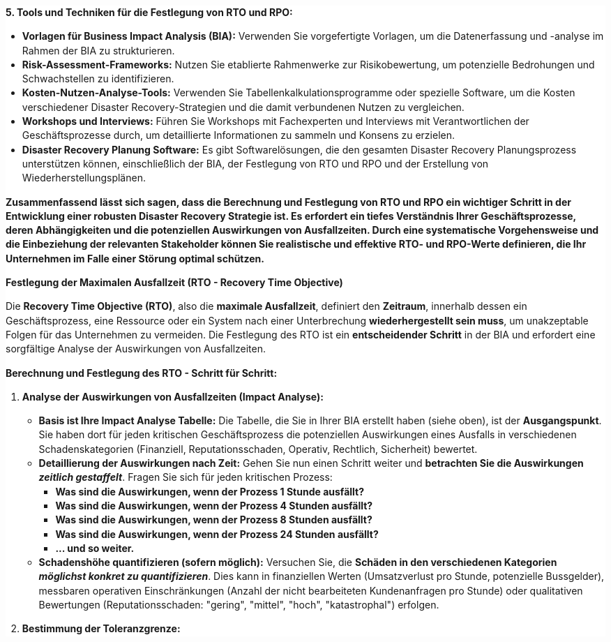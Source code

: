 **5. Tools und Techniken für die Festlegung von RTO und RPO:**

- **Vorlagen für Business Impact Analysis (BIA):** Verwenden Sie vorgefertigte Vorlagen, um die Datenerfassung und -analyse im Rahmen der BIA zu strukturieren.
- **Risk-Assessment-Frameworks:** Nutzen Sie etablierte Rahmenwerke zur Risikobewertung, um potenzielle Bedrohungen und Schwachstellen zu identifizieren.
- **Kosten-Nutzen-Analyse-Tools:** Verwenden Sie Tabellenkalkulationsprogramme oder spezielle Software, um die Kosten verschiedener Disaster Recovery-Strategien und die damit verbundenen Nutzen zu vergleichen.
- **Workshops und Interviews:** Führen Sie Workshops mit Fachexperten und Interviews mit Verantwortlichen der Geschäftsprozesse durch, um detaillierte Informationen zu sammeln und Konsens zu erzielen.
- **Disaster Recovery Planung Software:** Es gibt Softwarelösungen, die den gesamten Disaster Recovery Planungsprozess unterstützen können, einschließlich der BIA, der Festlegung von RTO und RPO und der Erstellung von Wiederherstellungsplänen.

**Zusammenfassend lässt sich sagen, dass die Berechnung und Festlegung von RTO und RPO ein wichtiger Schritt in der Entwicklung einer robusten Disaster Recovery Strategie ist. Es erfordert ein tiefes Verständnis Ihrer Geschäftsprozesse, deren Abhängigkeiten und die potenziellen Auswirkungen von Ausfallzeiten. Durch eine systematische Vorgehensweise und die Einbeziehung der relevanten Stakeholder können Sie realistische und effektive RTO- und RPO-Werte definieren, die Ihr Unternehmen im Falle einer Störung optimal schützen.**
















**Festlegung der Maximalen Ausfallzeit (RTO - Recovery Time Objective)**

Die **Recovery Time Objective (RTO)**, also die **maximale Ausfallzeit**, definiert den **Zeitraum**, innerhalb dessen ein Geschäftsprozess, eine Ressource oder ein System nach einer Unterbrechung **wiederhergestellt sein muss**, um unakzeptable Folgen für das Unternehmen zu vermeiden. Die Festlegung des RTO ist ein **entscheidender Schritt** in der BIA und erfordert eine sorgfältige Analyse der Auswirkungen von Ausfallzeiten.

**Berechnung und Festlegung des RTO - Schritt für Schritt:**

1. **Analyse der Auswirkungen von Ausfallzeiten (Impact Analyse):**
    
    - **Basis ist Ihre Impact Analyse Tabelle:** Die Tabelle, die Sie in Ihrer BIA erstellt haben (siehe oben), ist der **Ausgangspunkt**. Sie haben dort für jeden kritischen Geschäftsprozess die potenziellen Auswirkungen eines Ausfalls in verschiedenen Schadenskategorien (Finanziell, Reputationsschaden, Operativ, Rechtlich, Sicherheit) bewertet.
    - **Detaillierung der Auswirkungen nach Zeit:** Gehen Sie nun einen Schritt weiter und **betrachten Sie die Auswirkungen _zeitlich gestaffelt_**. Fragen Sie sich für jeden kritischen Prozess:
        - **Was sind die Auswirkungen, wenn der Prozess 1 Stunde ausfällt?**
        - **Was sind die Auswirkungen, wenn der Prozess 4 Stunden ausfällt?**
        - **Was sind die Auswirkungen, wenn der Prozess 8 Stunden ausfällt?**
        - **Was sind die Auswirkungen, wenn der Prozess 24 Stunden ausfällt?**
        - **... und so weiter.**
    - **Schadenshöhe quantifizieren (sofern möglich):** Versuchen Sie, die **Schäden in den verschiedenen Kategorien _möglichst konkret zu quantifizieren_**. Dies kann in finanziellen Werten (Umsatzverlust pro Stunde, potenzielle Bussgelder), messbaren operativen Einschränkungen (Anzahl der nicht bearbeiteten Kundenanfragen pro Stunde) oder qualitativen Bewertungen (Reputationsschaden: "gering", "mittel", "hoch", "katastrophal") erfolgen.
2. **Bestimmung der Toleranzgrenze:**
    